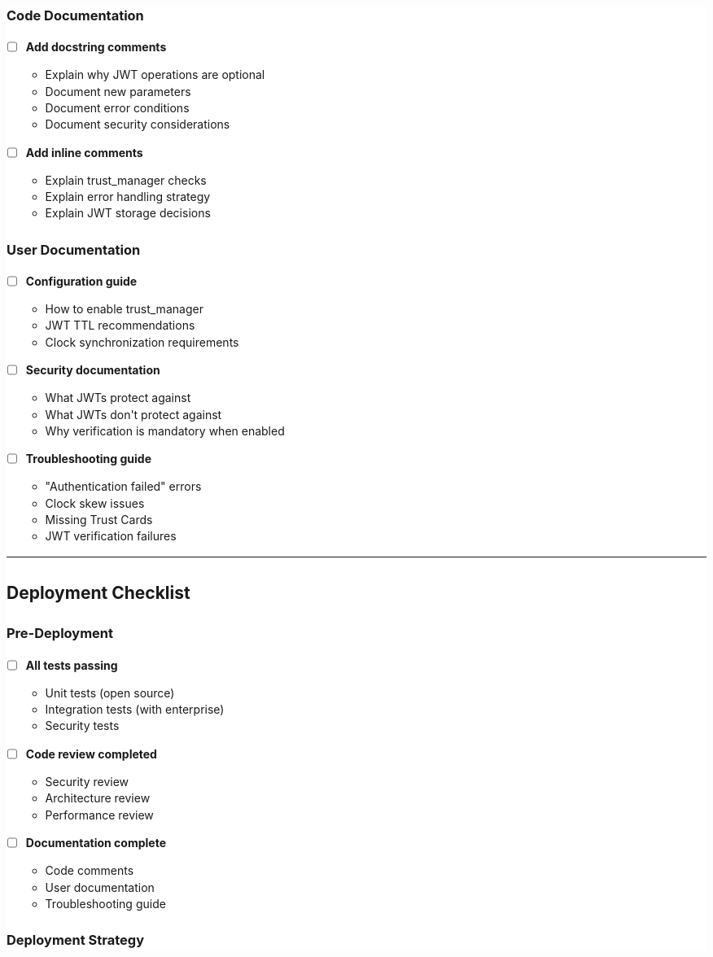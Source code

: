### Code Documentation

- [ ] **Add docstring comments**
  - Explain why JWT operations are optional
  - Document new parameters
  - Document error conditions
  - Document security considerations

- [ ] **Add inline comments**
  - Explain trust_manager checks
  - Explain error handling strategy
  - Explain JWT storage decisions

### User Documentation

- [ ] **Configuration guide**
  - How to enable trust_manager
  - JWT TTL recommendations
  - Clock synchronization requirements

- [ ] **Security documentation**
  - What JWTs protect against
  - What JWTs don't protect against
  - Why verification is mandatory when enabled

- [ ] **Troubleshooting guide**
  - "Authentication failed" errors
  - Clock skew issues
  - Missing Trust Cards
  - JWT verification failures

---

## Deployment Checklist

### Pre-Deployment

- [ ] **All tests passing**
  - Unit tests (open source)
  - Integration tests (with enterprise)
  - Security tests

- [ ] **Code review completed**
  - Security review
  - Architecture review
  - Performance review

- [ ] **Documentation complete**
  - Code comments
  - User documentation
  - Troubleshooting guide

### Deployment Strategy
